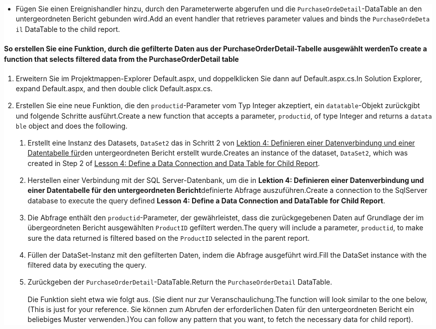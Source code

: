 -   <span data-ttu-id="0e615-148">Fügen Sie einen Ereignishandler hinzu, durch den Parameterwerte abgerufen und die `PurchaseOrdeDetail`-DataTable an den untergeordneten Bericht gebunden wird.</span><span class="sxs-lookup"><span data-stu-id="0e615-148">Add an event handler that retrieves parameter values and binds the `PurchaseOrdeDetail` DataTable to the child report.</span></span>  
  
#### <a name="to-create-a-function-that-selects-filtered-data-from-the-purchaseorderdetail-table"></a><span data-ttu-id="0e615-149">So erstellen Sie eine Funktion, durch die gefilterte Daten aus der PurchaseOrderDetail-Tabelle ausgewählt werden</span><span class="sxs-lookup"><span data-stu-id="0e615-149">To create a function that selects filtered data from the PurchaseOrderDetail table</span></span>  
  
1.  <span data-ttu-id="0e615-150">Erweitern Sie im Projektmappen-Explorer Default.aspx, und doppelklicken Sie dann auf Default.aspx.cs.</span><span class="sxs-lookup"><span data-stu-id="0e615-150">In Solution Explorer, expand Default.aspx, and then double click Default.aspx.cs.</span></span>  
  
2.  <span data-ttu-id="0e615-151">Erstellen Sie eine neue Funktion, die den `productid`-Parameter vom Typ Integer akzeptiert, ein `datatable`-Objekt zurückgibt und folgende Schritte ausführt.</span><span class="sxs-lookup"><span data-stu-id="0e615-151">Create a new function that accepts a parameter, `productid`, of type Integer and returns a `datatable` object and does the following.</span></span>  
  
    1.  <span data-ttu-id="0e615-152">Erstellt eine Instanz des Datasets, `DataSet2` das in Schritt 2 von [Lektion 4: Definieren einer Datenverbindung und einer Datentabelle für](lesson-4-define-a-data-connection-and-data-table-for-child-report.md)den untergeordneten Bericht erstellt wurde.</span><span class="sxs-lookup"><span data-stu-id="0e615-152">Creates an instance of the dataset, `DataSet2`, which was created in Step 2 of [Lesson 4: Define a Data Connection and Data Table for Child Report](lesson-4-define-a-data-connection-and-data-table-for-child-report.md).</span></span>  
  
    2.  <span data-ttu-id="0e615-153">Herstellen einer Verbindung mit der SQL Server-Datenbank, um die in **Lektion 4: Definieren einer Datenverbindung und einer Datentabelle für den untergeordneten Bericht**definierte Abfrage auszuführen.</span><span class="sxs-lookup"><span data-stu-id="0e615-153">Create a connection to the SqlServer database to execute the query defined **Lesson 4: Define a Data Connection and DataTable for Child Report**.</span></span>  
  
    3.  <span data-ttu-id="0e615-154">Die Abfrage enthält den `productid`-Parameter, der gewährleistet, dass die zurückgegebenen Daten auf Grundlage der im übergeordneten Bericht ausgewählten `ProductID` gefiltert werden.</span><span class="sxs-lookup"><span data-stu-id="0e615-154">The query will include a parameter, `productid`, to make sure the data returned is filtered based on the `ProductID` selected in the parent report.</span></span>  
  
    4.  <span data-ttu-id="0e615-155">Füllen der DataSet-Instanz mit den gefilterten Daten, indem die Abfrage ausgeführt wird.</span><span class="sxs-lookup"><span data-stu-id="0e615-155">Fill the DataSet instance with the filtered data by executing the query.</span></span>  
  
    5.  <span data-ttu-id="0e615-156">Zurückgeben der `PurchaseOrderDetail`-DataTable.</span><span class="sxs-lookup"><span data-stu-id="0e615-156">Return the `PurchaseOrderDetail` DataTable.</span></span>  
  
         <span data-ttu-id="0e615-157">Die Funktion sieht etwa wie folgt aus. (Sie dient nur zur Veranschaulichung.</span><span class="sxs-lookup"><span data-stu-id="0e615-157">The function will look similar to the one below, (This is just for your reference.</span></span> <span data-ttu-id="0e615-158">Sie können zum Abrufen der erforderlichen Daten für den untergeordneten Bericht ein beliebiges Muster verwenden.)</span><span class="sxs-lookup"><span data-stu-id="0e615-158">You can follow any pattern that you want, to fetch the necessary data for child report).</span></span>  
  